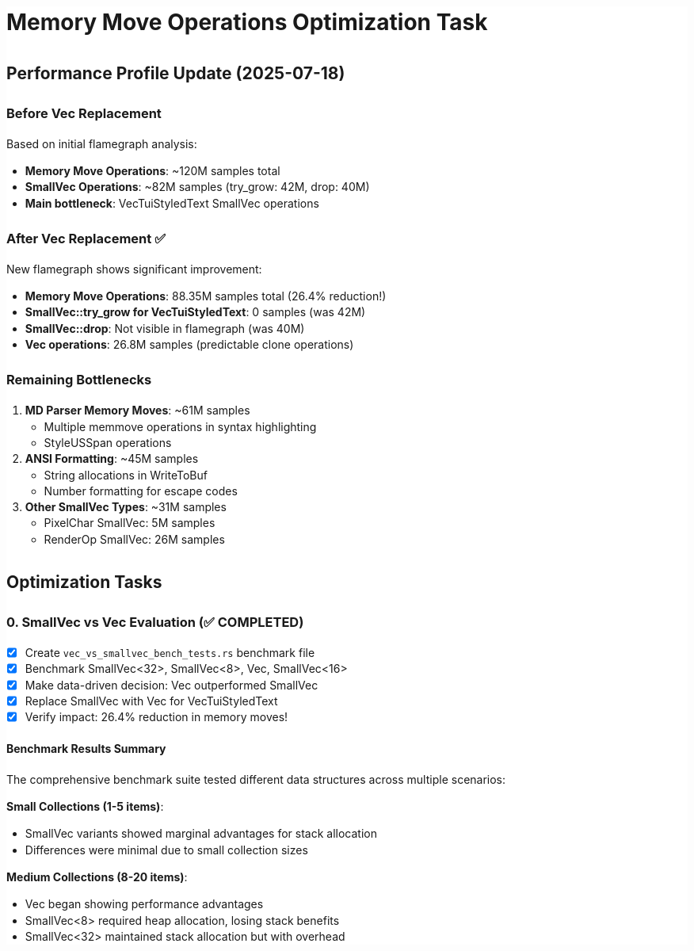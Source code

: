 # Memory Move Operations Optimization Task

## Performance Profile Update (2025-07-18)

### Before Vec Replacement
Based on initial flamegraph analysis:
- **Memory Move Operations**: ~120M samples total
- **SmallVec Operations**: ~82M samples (try_grow: 42M, drop: 40M)
- **Main bottleneck**: VecTuiStyledText SmallVec operations

### After Vec Replacement ✅
New flamegraph shows significant improvement:
- **Memory Move Operations**: 88.35M samples total (26.4% reduction!)
- **SmallVec::try_grow for VecTuiStyledText**: 0 samples (was 42M)
- **SmallVec::drop**: Not visible in flamegraph (was 40M)
- **Vec operations**: 26.8M samples (predictable clone operations)

### Remaining Bottlenecks
1. **MD Parser Memory Moves**: ~61M samples
   - Multiple memmove operations in syntax highlighting
   - StyleUSSpan operations
2. **ANSI Formatting**: ~45M samples
   - String allocations in WriteToBuf
   - Number formatting for escape codes
3. **Other SmallVec Types**: ~31M samples
   - PixelChar SmallVec: 5M samples
   - RenderOp SmallVec: 26M samples

## Optimization Tasks

### 0. SmallVec vs Vec Evaluation (✅ COMPLETED)
- [x] Create `vec_vs_smallvec_bench_tests.rs` benchmark file
- [x] Benchmark SmallVec<32>, SmallVec<8>, Vec, SmallVec<16>
- [x] Make data-driven decision: Vec outperformed SmallVec
- [x] Replace SmallVec with Vec for VecTuiStyledText
- [x] Verify impact: 26.4% reduction in memory moves!

#### Benchmark Results Summary
The comprehensive benchmark suite tested different data structures across multiple scenarios:

**Small Collections (1-5 items)**:
- SmallVec variants showed marginal advantages for stack allocation
- Differences were minimal due to small collection sizes

**Medium Collections (8-20 items)**:
- Vec began showing performance advantages
- SmallVec<8> required heap allocation, losing stack benefits
- SmallVec<32> maintained stack allocation but with overhead
